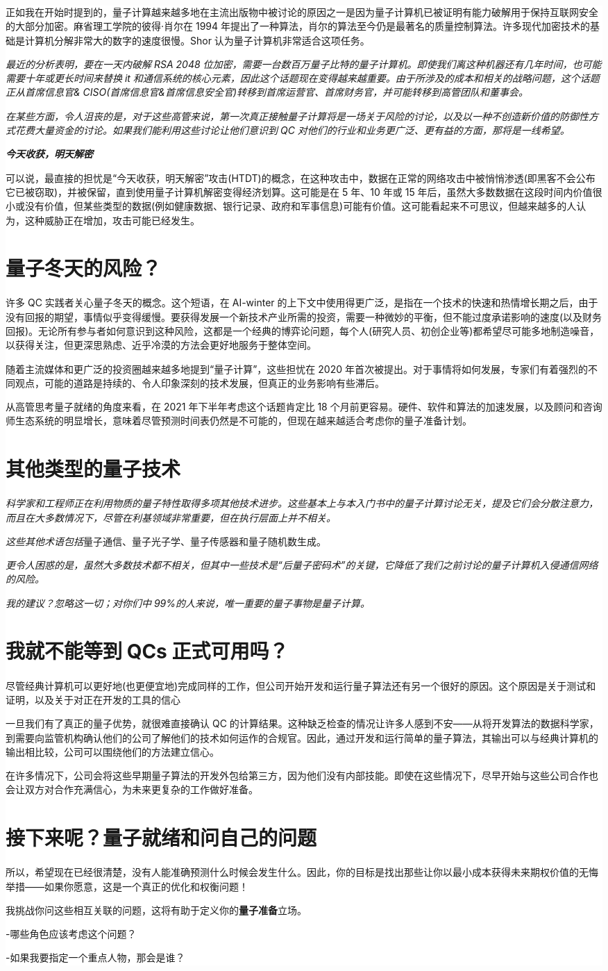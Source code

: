 正如我在开始时提到的，量子计算越来越多地在主流出版物中被讨论的原因之一是因为量子计算机已被证明有能力破解用于保持互联网安全的大部分加密。麻省理工学院的彼得·肖尔在 1994 年提出了一种算法，肖尔的算法至今仍是最著名的质量控制算法。许多现代加密技术的基础是计算机分解非常大的数字的速度很慢。Shor 认为量子计算机非常适合这项任务。

*最近的分析表明，要在一天内破解 RSA 2048 位加密，需要一台数百万量子比特的量子计算机。即使我们离这种机器还有几年时间，也可能需要十年或更长时间来替换 it 和通信系统的核心元素，因此这个话题现在变得越来越重要。由于所涉及的成本和相关的战略问题，这个话题正从首席信息官& CISO(首席信息官&首席信息安全官)转移到首席运营官、首席财务官，并可能转移到高管团队和董事会。*

*在某些方面，令人沮丧的是，对于这些高管来说，第一次真正接触量子计算将是一场关于风险的讨论，以及以一种不创造新价值的防御性方式花费大量资金的讨论。如果我们能利用这些讨论让他们意识到 QC 对他们的行业和业务更广泛、更有益的方面，那将是一线希望。*

***今天收获，明天解密***

可以说，最直接的担忧是“今天收获，明天解密”攻击(HTDT)的概念，在这种攻击中，数据在正常的网络攻击中被悄悄渗透(即黑客不会公布它已被窃取)，并被保留，直到使用量子计算机解密变得经济划算。这可能是在 5 年、10 年或 15 年后，虽然大多数数据在这段时间内价值很小或没有价值，但某些类型的数据(例如健康数据、银行记录、政府和军事信息)可能有价值。这可能看起来不可思议，但越来越多的人认为，这种威胁正在增加，攻击可能已经发生。

# 量子冬天的风险？

许多 QC 实践者关心量子冬天的概念。这个短语，在 AI-winter 的上下文中使用得更广泛，是指在一个技术的快速和热情增长期之后，由于没有回报的期望，事情似乎变得缓慢。要获得发展一个新技术产业所需的投资，需要一种微妙的平衡，但不能过度承诺影响的速度(以及财务回报)。无论所有参与者如何意识到这种风险，这都是一个经典的博弈论问题，每个人(研究人员、初创企业等)都希望尽可能多地制造噪音，以获得关注，但更深思熟虑、近乎冷漠的方法会更好地服务于整体空间。

随着主流媒体和更广泛的投资圈越来越多地提到“量子计算”，这些担忧在 2020 年首次被提出。对于事情将如何发展，专家们有着强烈的不同观点，可能的道路是持续的、令人印象深刻的技术发展，但真正的业务影响有些滞后。

从高管思考量子就绪的角度来看，在 2021 年下半年考虑这个话题肯定比 18 个月前更容易。硬件、软件和算法的加速发展，以及顾问和咨询师生态系统的明显增长，意味着尽管预测时间表仍然是不可能的，但现在越来越适合考虑你的量子准备计划。

# 其他类型的量子技术

*科学家和工程师正在利用物质的量子特性取得多项其他技术进步。这些基本上与本入门书中的量子计算讨论无关，提及它们会分散注意力，而且在大多数情况下，尽管在利基领域非常重要，但在执行层面上并不相关。*

*这些其他术语包括*量子通信、量子光子学、量子传感器和量子随机数生成。

*更令人困惑的是，虽然大多数技术都不相关，但其中一些技术是“后量子密码术”的关键，它降低了我们之前讨论的量子计算机入侵通信网络的风险。*

*我的建议？忽略这一切；对你们中 99%的人来说，唯一重要的量子事物是量子计算。*

# 我就不能等到 QCs 正式可用吗？

尽管经典计算机可以更好地(也更便宜地)完成同样的工作，但公司开始开发和运行量子算法还有另一个很好的原因。这个原因是关于测试和证明，以及关于对正在开发的工具的信心

一旦我们有了真正的量子优势，就很难直接确认 QC 的计算结果。这种缺乏检查的情况让许多人感到不安——从将开发算法的数据科学家，到需要向监管机构确认他们的公司了解他们的技术如何运作的合规官。因此，通过开发和运行简单的量子算法，其输出可以与经典计算机的输出相比较，公司可以围绕他们的方法建立信心。

在许多情况下，公司会将这些早期量子算法的开发外包给第三方，因为他们没有内部技能。即使在这些情况下，尽早开始与这些公司合作也会让双方对合作充满信心，为未来更复杂的工作做好准备。

# 接下来呢？量子就绪和问自己的问题

所以，希望现在已经很清楚，没有人能准确预测什么时候会发生什么。因此，你的目标是找出那些让你以最小成本获得未来期权价值的无悔举措——如果你愿意，这是一个真正的优化和权衡问题！

我挑战你问这些相互关联的问题，这将有助于定义你的**量子准备**立场。

-哪些角色应该考虑这个问题？

-如果我要指定一个重点人物，那会是谁？
